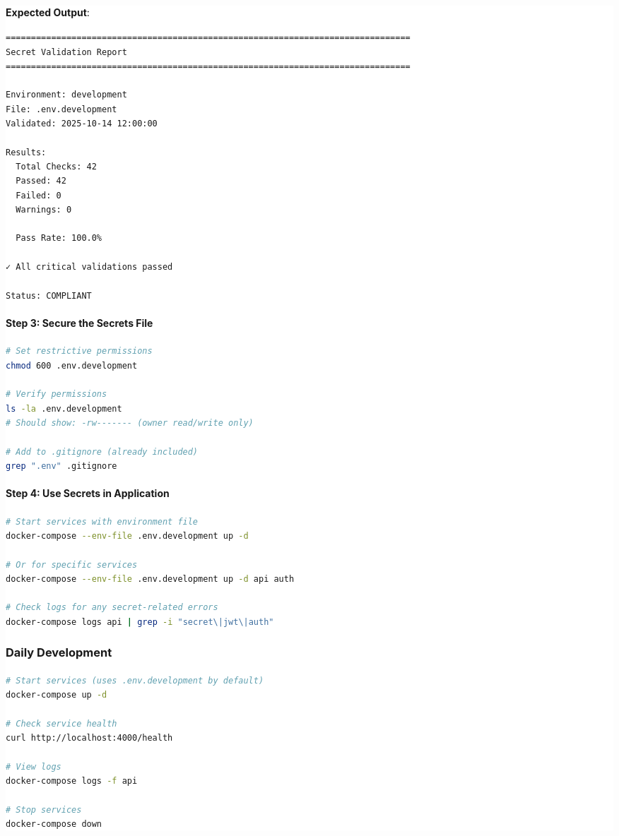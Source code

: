 **Expected Output**:
```
================================================================================
Secret Validation Report
================================================================================

Environment: development
File: .env.development
Validated: 2025-10-14 12:00:00

Results:
  Total Checks: 42
  Passed: 42
  Failed: 0
  Warnings: 0

  Pass Rate: 100.0%

✓ All critical validations passed

Status: COMPLIANT
```

#### Step 3: Secure the Secrets File

```bash
# Set restrictive permissions
chmod 600 .env.development

# Verify permissions
ls -la .env.development
# Should show: -rw------- (owner read/write only)

# Add to .gitignore (already included)
grep ".env" .gitignore
```

#### Step 4: Use Secrets in Application

```bash
# Start services with environment file
docker-compose --env-file .env.development up -d

# Or for specific services
docker-compose --env-file .env.development up -d api auth

# Check logs for any secret-related errors
docker-compose logs api | grep -i "secret\|jwt\|auth"
```

### Daily Development

```bash
# Start services (uses .env.development by default)
docker-compose up -d

# Check service health
curl http://localhost:4000/health

# View logs
docker-compose logs -f api

# Stop services
docker-compose down
```
